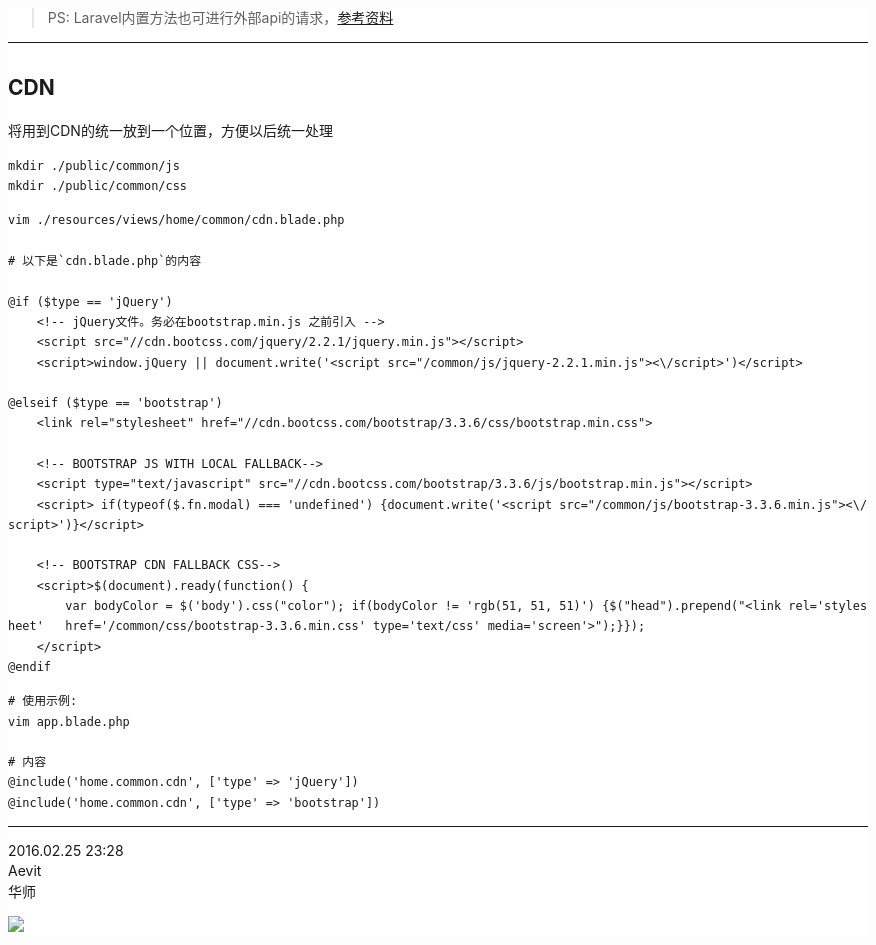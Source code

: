 
> PS: Laravel内置方法也可进行外部api的请求，[参考资料](https://blog.antoine-augusti.fr/2014/04/laravel-calling-your-api/)

* * *

## CDN

将用到CDN的统一放到一个位置，方便以后统一处理


```
mkdir ./public/common/js
mkdir ./public/common/css
```
 
```
vim ./resources/views/home/common/cdn.blade.php

# 以下是`cdn.blade.php`的内容  

@if ($type == 'jQuery')
    <!-- jQuery文件。务必在bootstrap.min.js 之前引入 -->
    <script src="//cdn.bootcss.com/jquery/2.2.1/jquery.min.js"></script>
    <script>window.jQuery || document.write('<script src="/common/js/jquery-2.2.1.min.js"><\/script>')</script>

@elseif ($type == 'bootstrap')
    <link rel="stylesheet" href="//cdn.bootcss.com/bootstrap/3.3.6/css/bootstrap.min.css">

    <!-- BOOTSTRAP JS WITH LOCAL FALLBACK-->
    <script type="text/javascript" src="//cdn.bootcss.com/bootstrap/3.3.6/js/bootstrap.min.js"></script>
    <script> if(typeof($.fn.modal) === 'undefined') {document.write('<script src="/common/js/bootstrap-3.3.6.min.js"><\/script>')}</script>

    <!-- BOOTSTRAP CDN FALLBACK CSS-->
    <script>$(document).ready(function() {
        var bodyColor = $('body').css("color"); if(bodyColor != 'rgb(51, 51, 51)') {$("head").prepend("<link rel='stylesheet'   href='/common/css/bootstrap-3.3.6.min.css' type='text/css' media='screen'>");}});
    </script>
@endif
```
 
```
# 使用示例:  
vim app.blade.php  

# 内容  
@include('home.common.cdn', ['type' => 'jQuery'])
@include('home.common.cdn', ['type' => 'bootstrap'])
```


* * *

2016.02.25 23:28  
Aevit  
华师

[![](http://aevit.qiniudn.com/moon-from-650d.jpg)](http://aevit.qiniudn.com/moon-from-650d.jpg "楼顶月")